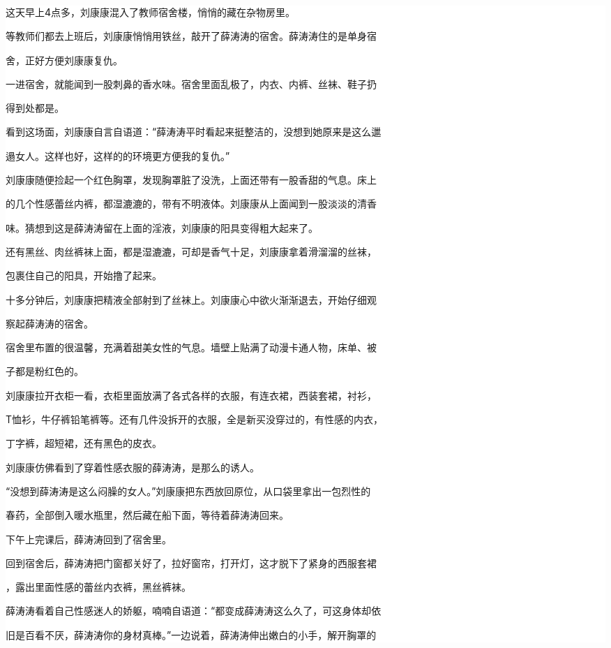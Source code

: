 

这天早上4点多，刘康康混入了教师宿舍楼，悄悄的藏在杂物房里。

等教师们都去上班后，刘康康悄悄用铁丝，敲开了薛涛涛的宿舍。薛涛涛住的是单身宿

舍，正好方便刘康康复仇。



一进宿舍，就能闻到一股刺鼻的香水味。宿舍里面乱极了，内衣、内裤、丝袜、鞋子扔

得到处都是。



看到这场面，刘康康自言自语道：“薛涛涛平时看起来挺整洁的，没想到她原来是这么邋

遢女人。这样也好，这样的的环境更方便我的复仇。”

刘康康随便捡起一个红色胸罩，发现胸罩脏了没洗，上面还带有一股香甜的气息。床上

的几个性感蕾丝内裤，都湿漉漉的，带有不明液体。刘康康从上面闻到一股淡淡的清香

味。猜想到这是薛涛涛留在上面的淫液，刘康康的阳具变得粗大起来了。



还有黑丝、肉丝裤袜上面，都是湿漉漉，可却是香气十足，刘康康拿着滑溜溜的丝袜，

包裹住自己的阳具，开始撸了起来。

十多分钟后，刘康康把精液全部射到了丝袜上。刘康康心中欲火渐渐退去，开始仔细观

察起薛涛涛的宿舍。

宿舍里布置的很温馨，充满着甜美女性的气息。墙壁上贴满了动漫卡通人物，床单、被

子都是粉红色的。



刘康康拉开衣柜一看，衣柜里面放满了各式各样的衣服，有连衣裙，西装套裙，衬衫，

T恤衫，牛仔裤铅笔裤等。还有几件没拆开的衣服，全是新买没穿过的，有性感的内衣，

丁字裤，超短裙，还有黑色的皮衣。

刘康康仿佛看到了穿着性感衣服的薛涛涛，是那么的诱人。



“没想到薛涛涛是这么闷臊的女人。”刘康康把东西放回原位，从口袋里拿出一包烈性的

春药，全部倒入暖水瓶里，然后藏在船下面，等待着薛涛涛回来。



下午上完课后，薛涛涛回到了宿舍里。



回到宿舍后，薛涛涛把门窗都关好了，拉好窗帘，打开灯，这才脱下了紧身的西服套裙

，露出里面性感的蕾丝内衣裤，黑丝裤袜。

薛涛涛看着自己性感迷人的娇躯，喃喃自语道：“都变成薛涛涛这么久了，可这身体却依

旧是百看不厌，薛涛涛你的身材真棒。”一边说着，薛涛涛伸出嫩白的小手，解开胸罩的
